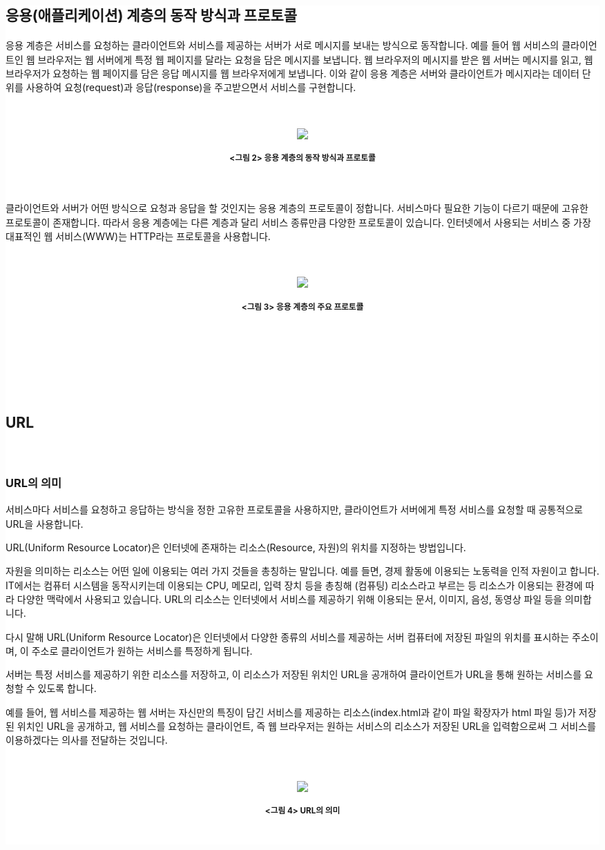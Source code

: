 ## 응용(애플리케이션) 계층의 동작 방식과 프로토콜
응용 계층은 서비스를 요청하는 클라이언트와 서비스를 제공하는 서버가 서로 메시지를 보내는 방식으로 동작합니다. 예를 들어 웹 서비스의 클라이언트인 웹 브라우저는 웹 서버에게 특정 웹 페이지를 달라는 요청을 담은 메시지를 보냅니다. 웹 브라우저의 메시지를 받은 웹 서버는 메시지를 읽고, 웹 브라우저가 요청하는 웹 페이지를 담은 응답 메시지를 웹 브라우저에게 보냅니다. 이와 같이 응용 계층은 서버와 클라이언트가 메시지라는 데이터 단위를 사용하여 요청(request)과 응답(response)을 주고받으면서 서비스를 구현합니다.

<br/><p align = "center">
<img src = "https://img1.daumcdn.net/thumb/R1280x0/?scode=mtistory2&fname=https%3A%2F%2Fblog.kakaocdn.net%2Fdn%2FBgfgu%2FbtqOUlODCVs%2FAIe0uwbdhprdUz1yrR1lD0%2Fimg.png">
</p>
<p align = "center">
<sup><b><그림 2> 응용 계층의 동작 방식과 프로토콜</b></sup>
</p><br/>

클라이언트와 서버가 어떤 방식으로 요청과 응답을 할 것인지는 응용 계층의 프로토콜이 정합니다. 서비스마다 필요한 기능이 다르기 때문에 고유한 프로토콜이 존재합니다. 따라서 응용 계층에는 다른 계층과 달리 서비스 종류만큼 다양한 프로토콜이 있습니다. 인터넷에서 사용되는 서비스 중 가장 대표적인 웹 서비스(WWW)는 HTTP라는 프로토콜을 사용합니다.

<br/><p align = "center">
<img src = "https://img1.daumcdn.net/thumb/R1280x0/?scode=mtistory2&fname=https%3A%2F%2Fblog.kakaocdn.net%2Fdn%2F0Qeja%2FbtqO0UbUh1c%2FxUp1Hht4UKwutwEPEUSKQk%2Fimg.png">
</p>
<p align = "center">
<sup><b><그림 3> 응용 계층의 주요 프로토콜</b></sup>
</p><br/>







<br/><br/><br/>

## URL

<br/>

### URL의 의미

서비스마다 서비스를 요청하고 응답하는 방식을 정한 고유한 프로토콜을 사용하지만, 클라이언트가 서버에게 특정 서비스를 요청할 때 공통적으로 URL을 사용합니다.

URL(Uniform Resource Locator)은 인터넷에 존재하는 리소스(Resource, 자원)의 위치를 지정하는 방법입니다.

자원을 의미하는 리소스는 어떤 일에 이용되는 여러 가지 것들을 총칭하는 말입니다. 예를 들면, 경제 활동에 이용되는 노동력을 인적 자원이고 합니다. IT에서는 컴퓨터 시스템을 동작시키는데 이용되는 CPU, 메모리, 입력 장치 등을 총칭해 (컴퓨팅) 리소스라고 부르는 등 리소스가 이용되는 환경에 따라 다양한 맥락에서 사용되고 있습니다. URL의 리소스는 인터넷에서 서비스를 제공하기 위해 이용되는 문서, 이미지, 음성, 동영상 파일 등을 의미합니다.

다시 말해 URL(Uniform Resource Locator)은 인터넷에서 다양한 종류의 서비스를 제공하는 서버 컴퓨터에 저장된 파일의 위치를 표시하는 주소이며, 이 주소로 클라이언트가 원하는 서비스를 특정하게 됩니다.

서버는 특정 서비스를 제공하기 위한 리소스를 저장하고, 이 리소스가 저장된 위치인 URL을 공개하여 클라이언트가 URL을 통해 원하는 서비스를 요청할 수 있도록 합니다.

예를 들어, 웹 서비스를 제공하는 웹 서버는 자신만의 특징이 담긴 서비스를 제공하는 리소스(index.html과 같이 파일 확장자가 html 파일 등)가 저장된 위치인 URL을 공개하고, 웹 서비스를 요청하는 클라이언트, 즉 웹 브라우저는 원하는 서비스의 리소스가 저장된 URL을 입력함으로써 그 서비스를 이용하겠다는 의사를 전달하는 것입니다.

<br/><p align = "center">
<img src = "https://img1.daumcdn.net/thumb/R1280x0/?scode=mtistory2&fname=https%3A%2F%2Fblog.kakaocdn.net%2Fdn%2FcBxb9B%2FbtqO0gGODqJ%2F65QTvBGgI8JPgPQ2d9XSL1%2Fimg.png">
</p>
<p align = "center">
<sup><b><그림 4> URL의 의미</b></sup>
</p><br/>
